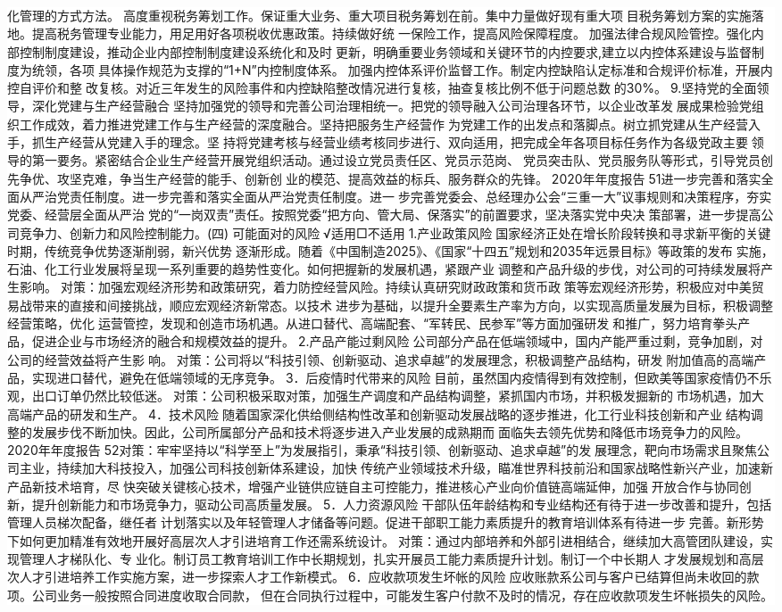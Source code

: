 化管理的方式方法。
高度重视税务筹划工作。保证重大业务、重大项目税务筹划在前。集中力量做好现有重大项
目税务筹划方案的实施落地。提高税务管理专业能力，用足用好各项税收优惠政策。持续做好统
一保险工作，提高风险保障程度。
加强法律合规风险管控。强化内部控制制度建设，推动企业内部控制制度建设系统化和及时
更新，明确重要业务领域和关键环节的内控要求,建立以内控体系建设与监督制度为统领，各项
具体操作规范为支撑的“1+N”内控制度体系。
加强内控体系评价监督工作。制定内控缺陷认定标准和合规评价标准，开展内控自评价和整
改复核。对近三年发生的风险事件和内控缺陷整改情况进行复核，抽查复核比例不低于问题总数
的30%。
9.坚持党的全面领导，深化党建与生产经营融合
坚持加强党的领导和完善公司治理相统一。把党的领导融入公司治理各环节，以企业改革发
展成果检验党组织工作成效，着力推进党建工作与生产经营的深度融合。坚持把服务生产经营作
为党建工作的出发点和落脚点。树立抓党建从生产经营入手，抓生产经营从党建入手的理念。坚
持将党建考核与经营业绩考核同步进行、双向适用，把完成全年各项目标任务作为各级党政主要
领导的第一要务。紧密结合企业生产经营开展党组织活动。通过设立党员责任区、党员示范岗、
党员突击队、党员服务队等形式，引导党员创先争优、攻坚克难，争当生产经营的能手、创新创
业的模范、提高效益的标兵、服务群众的先锋。
2020年年度报告
51进一步完善和落实全面从严治党责任制度。进一步完善和落实全面从严治党责任制度。进一
步完善党委会、总经理办公会“三重一大”议事规则和决策程序，夯实党委、经营层全面从严治
党的“一岗双责”责任。按照党委“把方向、管大局、保落实”的前置要求，坚决落实党中央决
策部署，进一步提高公司竞争力、创新力和风险控制能力。(四)
可能面对的风险
√适用□不适用
1.产业政策风险
国家经济正处在增长阶段转换和寻求新平衡的关键时期，传统竞争优势逐渐削弱，新兴优势
逐渐形成。随着《中国制造2025》、《国家“十四五”规划和2035年远景目标》等政策的发布
实施，石油、化工行业发展将呈现一系列重要的趋势性变化。如何把握新的发展机遇，紧跟产业
调整和产品升级的步伐，对公司的可持续发展将产生影响。
对策：加强宏观经济形势和政策研究，着力防控经营风险。持续认真研究财政政策和货币政
策等宏观经济形势，积极应对中美贸易战带来的直接和间接挑战，顺应宏观经济新常态。以技术
进步为基础，以提升全要素生产率为方向，以实现高质量发展为目标，积极调整经营策略，优化
运营管控，发现和创造市场机遇。从进口替代、高端配套、“军转民、民参军”等方面加强研发
和推广，努力培育拳头产品，促进企业与市场经济的融合和规模效益的提升。
2.产品产能过剩风险
公司部分产品在低端领域中，国内产能严重过剩，竞争加剧，对公司的经营效益将产生影
响。
对策：公司将以“科技引领、创新驱动、追求卓越”的发展理念，积极调整产品结构，研发
附加值高的高端产品，实现进口替代，避免在低端领域的无序竞争。
3．后疫情时代带来的风险
目前，虽然国内疫情得到有效控制，但欧美等国家疫情仍不乐观，出口订单仍然比较低迷。
对策：公司积极采取对策，加强生产调度和产品结构调整，紧抓国内市场，并积极发掘新的
市场机遇，加大高端产品的研发和生产。
4．技术风险
随着国家深化供给侧结构性改革和创新驱动发展战略的逐步推进，化工行业科技创新和产业
结构调整的发展步伐不断加快。因此，公司所属部分产品和技术将逐步进入产业发展的成熟期而
面临失去领先优势和降低市场竞争力的风险。
2020年年度报告
52对策：牢牢坚持以“科学至上”为发展指引，秉承“科技引领、创新驱动、追求卓越”的发
展理念，靶向市场需求且聚焦公司主业，持续加大科技投入，加强公司科技创新体系建设，加快
传统产业领域技术升级，瞄准世界科技前沿和国家战略性新兴产业，加速新产品新技术培育，尽
快突破关键核心技术，增强产业链供应链自主可控能力，推进核心产业向价值链高端延伸，加强
开放合作与协同创新，提升创新能力和市场竞争力，驱动公司高质量发展。
5．人力资源风险
干部队伍年龄结构和专业结构还有待于进一步改善和提升，包括管理人员梯次配备，继任者
计划落实以及年轻管理人才储备等问题。促进干部职工能力素质提升的教育培训体系有待进一步
完善。新形势下如何更加精准有效地开展好高层次人才引进培育工作还需系统设计。
对策：通过内部培养和外部引进相结合，继续加大高管团队建设，实现管理人才梯队化、专
业化。制订员工教育培训工作中长期规划，扎实开展员工能力素质提升计划。制订一个中长期人
才发展规划和高层次人才引进培养工作实施方案，进一步探索人才工作新模式。
6．应收款项发生坏帐的风险
应收账款系公司与客户已结算但尚未收回的款项。公司业务一般按照合同进度收取合同款，
但在合同执行过程中，可能发生客户付款不及时的情况，存在应收款项发生坏帐损失的风险。